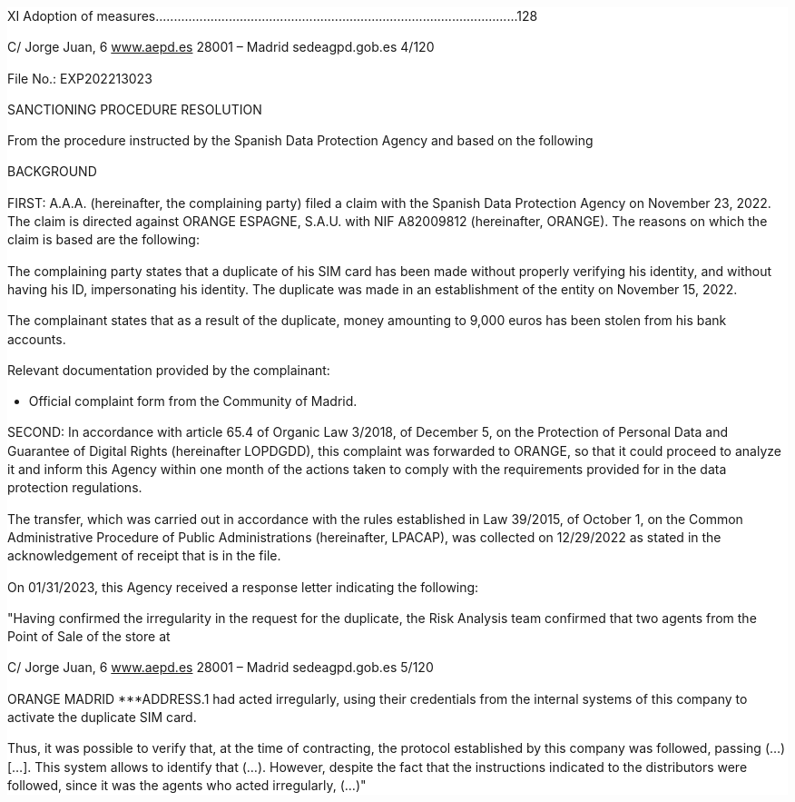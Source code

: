 XI Adoption of measures...................................................................................................128

C/ Jorge Juan, 6 www.aepd.es
28001 – Madrid sedeagpd.gob.es 4/120

File No.: EXP202213023

SANCTIONING PROCEDURE RESOLUTION

From the procedure instructed by the Spanish Data Protection Agency and based
on the following

BACKGROUND

FIRST: A.A.A. (hereinafter, the complaining party) filed a claim with the Spanish Data Protection Agency on November 23,
2022. The claim is directed against ORANGE ESPAGNE, S.A.U. with NIF A82009812 (hereinafter, ORANGE). The reasons on which the claim is based are the following:

The complaining party states that a duplicate of his SIM card has been made without
properly verifying his identity, and without having his ID, impersonating his
identity. The duplicate was made in an establishment of the entity on November 15, 2022.

The complainant states that as a result of the duplicate, money amounting to 9,000 euros has been stolen from his bank accounts.

Relevant documentation provided by the complainant:

- Official complaint form from the Community of Madrid.

SECOND: In accordance with article 65.4 of Organic Law 3/2018, of December 5, on the Protection of Personal Data and Guarantee of Digital Rights (hereinafter LOPDGDD), this complaint was forwarded to ORANGE, so that it could proceed to analyze it and inform this Agency within one month of the actions taken to comply with the requirements provided for in the data protection regulations.

The transfer, which was carried out in accordance with the rules established in Law 39/2015, of October 1, on the Common Administrative Procedure of Public Administrations (hereinafter, LPACAP), was collected on 12/29/2022 as stated in the
acknowledgement of receipt that is in the file.

On 01/31/2023, this Agency received a response letter indicating the
following:

"Having confirmed the irregularity in the request for the duplicate, the Risk Analysis
team confirmed that two agents from the Point of Sale of the store at

C/ Jorge Juan, 6 www.aepd.es
28001 – Madrid sedeagpd.gob.es 5/120

ORANGE MADRID \*\*\*ADDRESS.1 had acted irregularly, using their
credentials from the internal systems of this company to activate the duplicate
SIM card.

Thus, it was possible to verify that, at the time of contracting, the
protocol established by this company was followed, passing (…) \[…\]. This system
allows to identify that (…). However, despite the fact that the instructions
indicated to the distributors were followed, since it was the agents who acted
irregularly, (…)"
